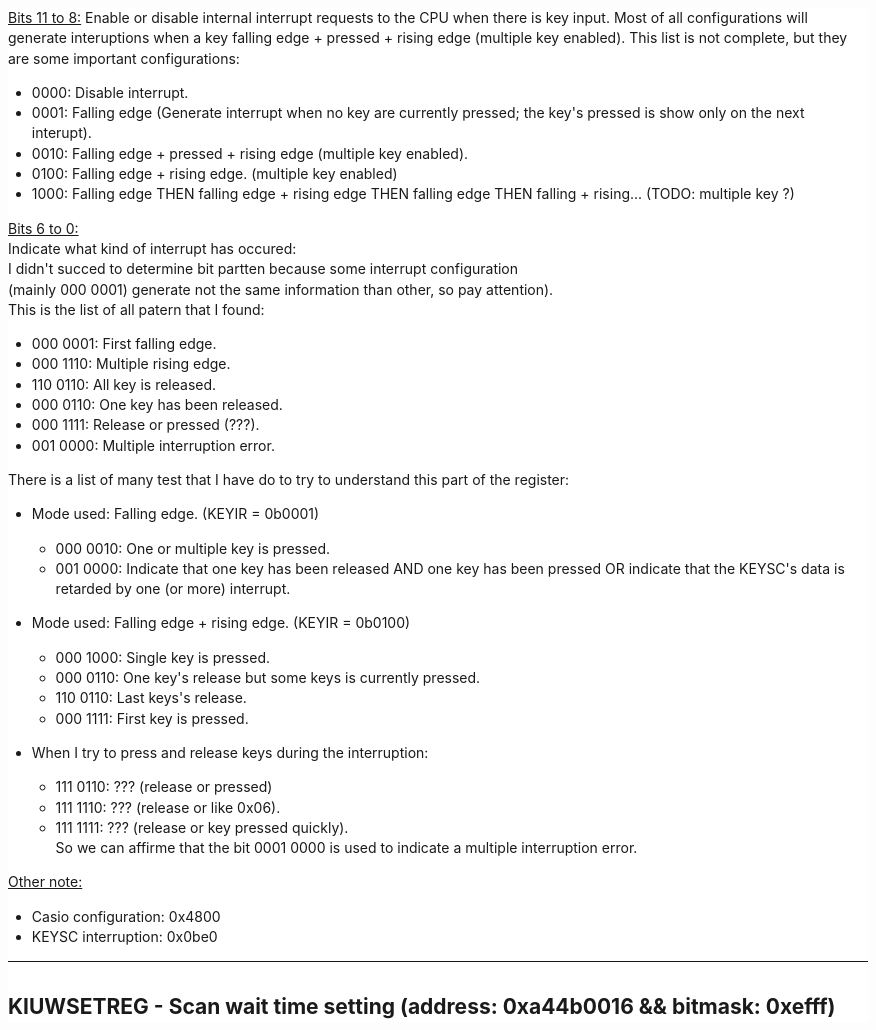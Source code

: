 <u>Bits 11 to 8:</u>
Enable or disable internal interrupt requests to the CPU when there is key input.
Most of all configurations will generate interuptions when a key falling edge + pressed + rising edge (multiple key enabled).
This list is not complete, but they are some important configurations:
* 0000: Disable interrupt.
* 0001: Falling edge (Generate interrupt when no key are currently pressed; the key's pressed is show only on the next interupt).
* 0010: Falling edge + pressed + rising edge (multiple key enabled).
* 0100: Falling edge + rising edge. (multiple key enabled)
* 1000: Falling edge THEN falling edge + rising edge THEN falling edge THEN falling + rising... (TODO: multiple key ?)

<u>Bits 6 to 0:</u><br>
Indicate what kind of interrupt has occured:<br>
I didn't succed to determine bit partten because some interrupt configuration<br>
(mainly 000 0001) generate not the same information than other, so pay attention).<br>
This is the list of all patern that I found:<br>
* 000 0001: First falling edge.
* 000 1110: Multiple rising edge.
* 110 0110: All key is released.
* 000 0110: One key has been released.
* 000 1111: Release or pressed (???).
* 001 0000: Multiple interruption error.

There is a list of many test that I have do to try to understand this part of
the register:
* Mode used: Falling edge. (KEYIR = 0b0001)
	* 000 0010:	One or multiple key is pressed.
	* 001 0000:	Indicate that one key has been released AND one key has
			been pressed OR indicate that the KEYSC's data is retarded
			by one (or more) interrupt.

* Mode used: Falling edge + rising edge. (KEYIR = 0b0100)
	* 000 1000:	Single key is pressed.
	* 000 0110:	One key's release but some keys is currently pressed.
	* 110 0110:	Last keys's release.
	* 000 1111:	First key is pressed.

* When I try to press and release keys during the interruption:
	* 111 0110: ??? (release or pressed)
	* 111 1110: ??? (release or like 0x06).
	* 111 1111: ??? (release or key pressed quickly).<br>
	So we can affirme that the bit 0001 0000 is used to indicate a multiple
	interruption error.

<u>Other note:</u>
* Casio configuration: 0x4800
* KEYSC interruption:  0x0be0

---


## KIUWSETREG - Scan wait time setting (address: 0xa44b0016 && bitmask: 0xefff)
